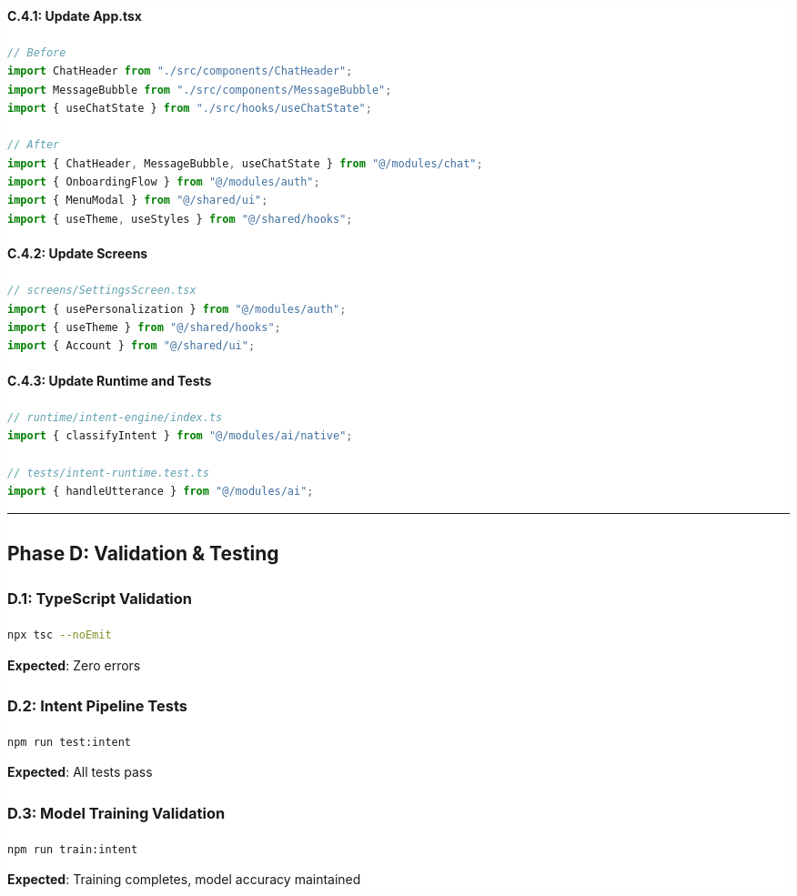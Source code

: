 #### C.4.1: Update App.tsx
```typescript
// Before
import ChatHeader from "./src/components/ChatHeader";
import MessageBubble from "./src/components/MessageBubble";
import { useChatState } from "./src/hooks/useChatState";

// After
import { ChatHeader, MessageBubble, useChatState } from "@/modules/chat";
import { OnboardingFlow } from "@/modules/auth";
import { MenuModal } from "@/shared/ui";
import { useTheme, useStyles } from "@/shared/hooks";
```

#### C.4.2: Update Screens
```typescript
// screens/SettingsScreen.tsx
import { usePersonalization } from "@/modules/auth";
import { useTheme } from "@/shared/hooks";
import { Account } from "@/shared/ui";
```

#### C.4.3: Update Runtime and Tests
```typescript
// runtime/intent-engine/index.ts
import { classifyIntent } from "@/modules/ai/native";

// tests/intent-runtime.test.ts
import { handleUtterance } from "@/modules/ai";
```

---

## Phase D: Validation & Testing

### D.1: TypeScript Validation
```bash
npx tsc --noEmit
```
**Expected**: Zero errors

### D.2: Intent Pipeline Tests
```bash
npm run test:intent
```
**Expected**: All tests pass

### D.3: Model Training Validation
```bash
npm run train:intent
```
**Expected**: Training completes, model accuracy maintained
